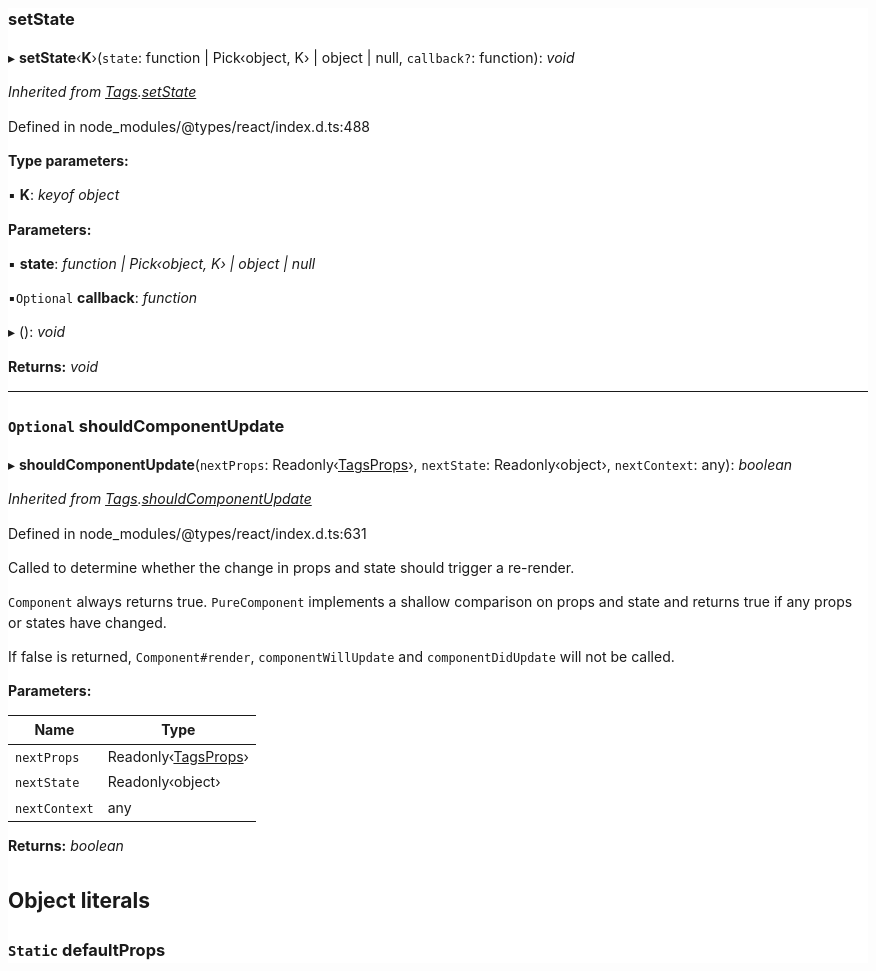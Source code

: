 ###  setState

▸ **setState**‹**K**›(`state`: function | Pick‹object, K› | object | null, `callback?`: function): *void*

*Inherited from [Tags](_src_markups_components_tags_tags_.tags.md).[setState](_src_markups_components_tags_tags_.tags.md#setstate)*

Defined in node_modules/@types/react/index.d.ts:488

**Type parameters:**

▪ **K**: *keyof object*

**Parameters:**

▪ **state**: *function | Pick‹object, K› | object | null*

▪`Optional`  **callback**: *function*

▸ (): *void*

**Returns:** *void*

___

### `Optional` shouldComponentUpdate

▸ **shouldComponentUpdate**(`nextProps`: Readonly‹[TagsProps](../modules/_src_markups_components_tags_tags_.md#tagsprops)›, `nextState`: Readonly‹object›, `nextContext`: any): *boolean*

*Inherited from [Tags](_src_markups_components_tags_tags_.tags.md).[shouldComponentUpdate](_src_markups_components_tags_tags_.tags.md#optional-shouldcomponentupdate)*

Defined in node_modules/@types/react/index.d.ts:631

Called to determine whether the change in props and state should trigger a re-render.

`Component` always returns true.
`PureComponent` implements a shallow comparison on props and state and returns true if any
props or states have changed.

If false is returned, `Component#render`, `componentWillUpdate`
and `componentDidUpdate` will not be called.

**Parameters:**

Name | Type |
------ | ------ |
`nextProps` | Readonly‹[TagsProps](../modules/_src_markups_components_tags_tags_.md#tagsprops)› |
`nextState` | Readonly‹object› |
`nextContext` | any |

**Returns:** *boolean*

## Object literals

### `Static` defaultProps
